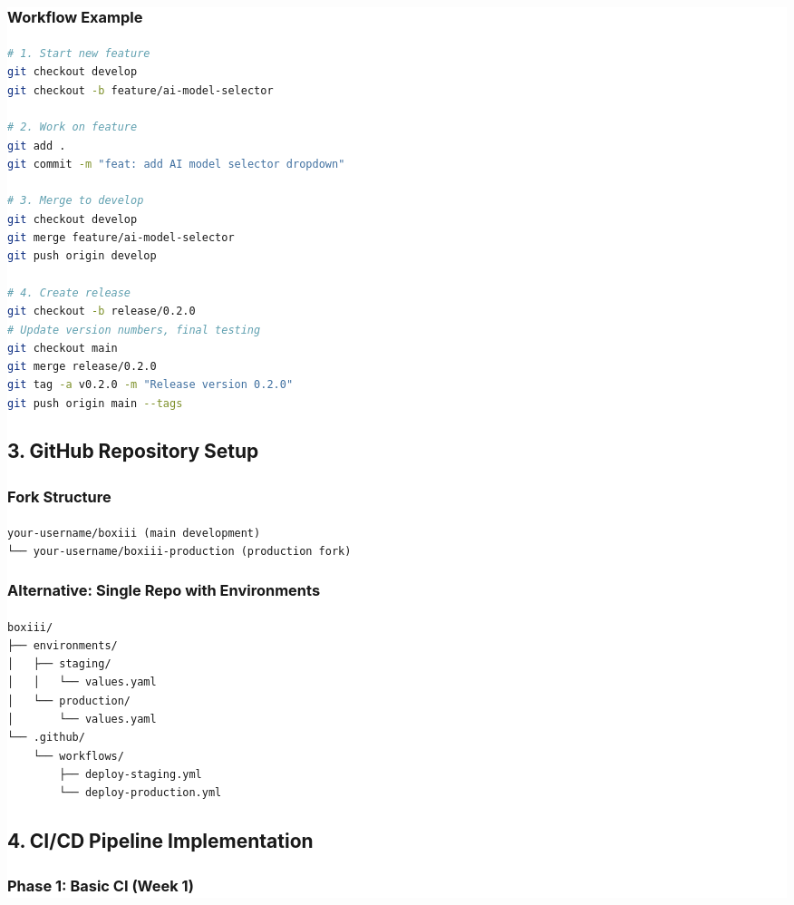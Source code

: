 ### Workflow Example

```bash
# 1. Start new feature
git checkout develop
git checkout -b feature/ai-model-selector

# 2. Work on feature
git add .
git commit -m "feat: add AI model selector dropdown"

# 3. Merge to develop
git checkout develop
git merge feature/ai-model-selector
git push origin develop

# 4. Create release
git checkout -b release/0.2.0
# Update version numbers, final testing
git checkout main
git merge release/0.2.0
git tag -a v0.2.0 -m "Release version 0.2.0"
git push origin main --tags
```

## 3. GitHub Repository Setup

### Fork Structure

```
your-username/boxiii (main development)
└── your-username/boxiii-production (production fork)
```

### Alternative: Single Repo with Environments

```
boxiii/
├── environments/
│   ├── staging/
│   │   └── values.yaml
│   └── production/
│       └── values.yaml
└── .github/
    └── workflows/
        ├── deploy-staging.yml
        └── deploy-production.yml
```

## 4. CI/CD Pipeline Implementation

### Phase 1: Basic CI (Week 1)
